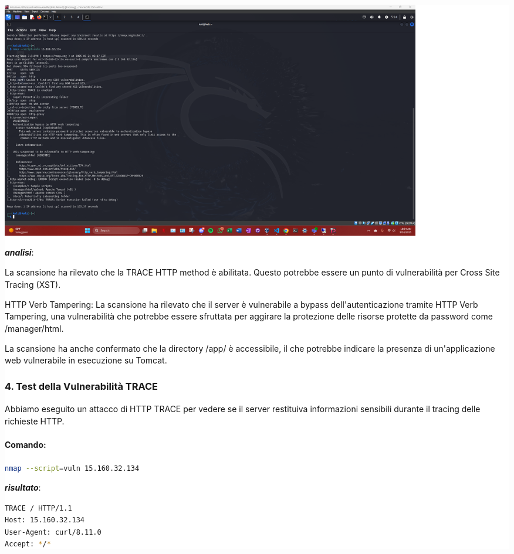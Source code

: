 <img src="../immagini/6nmap-script.png" alt="Logo" width="700"/>

***analisi***:

La scansione ha rilevato che la TRACE HTTP method è abilitata. Questo potrebbe essere un punto di vulnerabilità per Cross Site Tracing (XST).

HTTP Verb Tampering: La scansione ha rilevato che il server è vulnerabile a bypass dell'autenticazione tramite HTTP Verb Tampering, una vulnerabilità che potrebbe essere sfruttata per aggirare la protezione delle risorse protette da password come /manager/html.

La scansione ha anche confermato che la directory /app/ è accessibile, il che potrebbe indicare la presenza di un'applicazione web vulnerabile in esecuzione su Tomcat.

### 4. **Test della Vulnerabilità TRACE**

Abbiamo eseguito un attacco di HTTP TRACE per vedere se il server restituiva informazioni sensibili durante il tracing delle richieste HTTP.

#### Comando:
```bash
nmap --script=vuln 15.160.32.134
```

***risultato***: 

```bash
TRACE / HTTP/1.1
Host: 15.160.32.134
User-Agent: curl/8.11.0
Accept: */*
```
